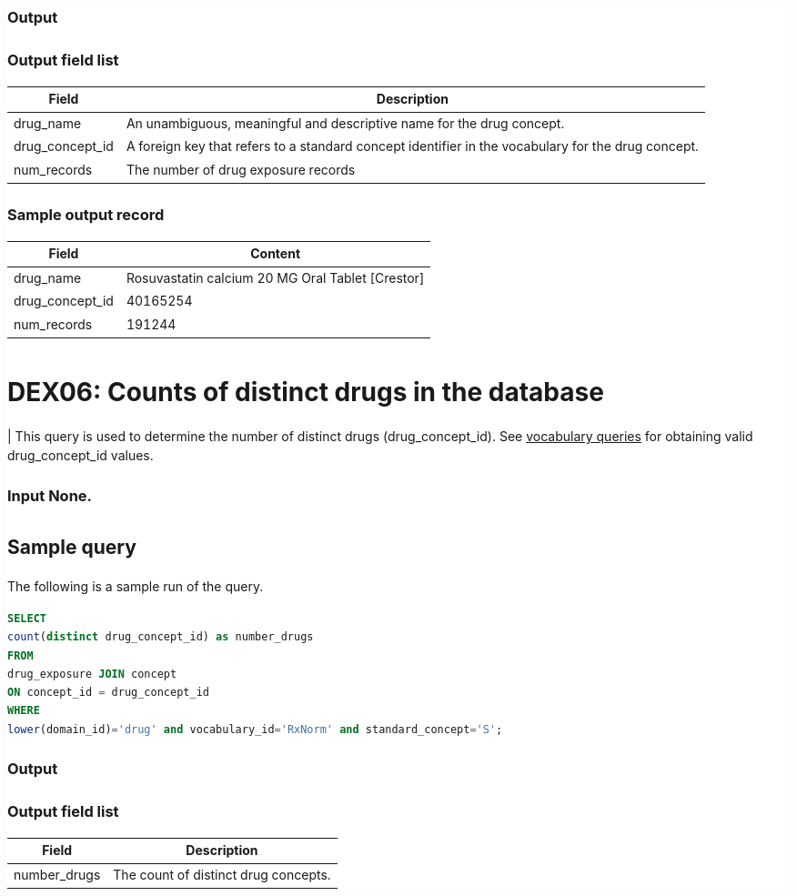 ### Output


### Output field list

|  Field |  Description |
| --- | --- | 
| drug_name | An unambiguous, meaningful and descriptive name for the drug concept. |
| drug_concept_id | A foreign key that refers to a standard concept identifier in the vocabulary for the drug concept. |
| num_records | The number of drug exposure records |


### Sample output record

|  Field |  Content |
| --- | --- | 
| drug_name | Rosuvastatin calcium 20 MG Oral Tablet [Crestor] |
| drug_concept_id | 40165254 |
| num_records | 191244 |

# DEX06: Counts of distinct drugs in the database

| This query is used to determine the number of distinct drugs (drug_concept_id). See  [vocabulary queries](http://vocabqueries.omop.org/drug-queries) for obtaining valid drug_concept_id values.

### Input None.

## Sample query
The following is a sample run of the query.  

```sql
SELECT 
count(distinct drug_concept_id) as number_drugs 
FROM 
drug_exposure JOIN concept 
ON concept_id = drug_concept_id 
WHERE 
lower(domain_id)='drug' and vocabulary_id='RxNorm' and standard_concept='S'; 
```

### Output

### Output field list

|  Field |  Description |
| --- | --- | 
| number_drugs | The count of distinct drug concepts. |
